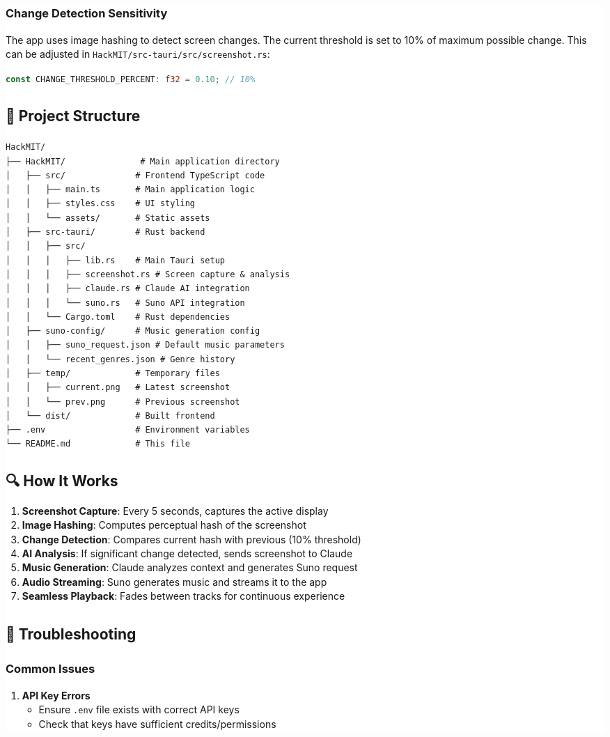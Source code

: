 ### Change Detection Sensitivity

The app uses image hashing to detect screen changes. The current threshold is set to 10% of maximum possible change. This can be adjusted in `HackMIT/src-tauri/src/screenshot.rs`:

```rust
const CHANGE_THRESHOLD_PERCENT: f32 = 0.10; // 10%
```

## 📁 Project Structure

```
HackMIT/
├── HackMIT/               # Main application directory
│   ├── src/              # Frontend TypeScript code
│   │   ├── main.ts       # Main application logic
│   │   ├── styles.css    # UI styling
│   │   └── assets/       # Static assets
│   ├── src-tauri/        # Rust backend
│   │   ├── src/
│   │   │   ├── lib.rs    # Main Tauri setup
│   │   │   ├── screenshot.rs # Screen capture & analysis
│   │   │   ├── claude.rs # Claude AI integration
│   │   │   └── suno.rs   # Suno API integration
│   │   └── Cargo.toml    # Rust dependencies
│   ├── suno-config/      # Music generation config
│   │   ├── suno_request.json # Default music parameters
│   │   └── recent_genres.json # Genre history
│   ├── temp/             # Temporary files
│   │   ├── current.png   # Latest screenshot
│   │   └── prev.png      # Previous screenshot
│   └── dist/             # Built frontend
├── .env                  # Environment variables
└── README.md             # This file
```

## 🔍 How It Works

1. **Screenshot Capture**: Every 5 seconds, captures the active display
2. **Image Hashing**: Computes perceptual hash of the screenshot
3. **Change Detection**: Compares current hash with previous (10% threshold)
4. **AI Analysis**: If significant change detected, sends screenshot to Claude
5. **Music Generation**: Claude analyzes context and generates Suno request
6. **Audio Streaming**: Suno generates music and streams it to the app
7. **Seamless Playback**: Fades between tracks for continuous experience

## 🐛 Troubleshooting

### Common Issues

1. **API Key Errors**
   - Ensure `.env` file exists with correct API keys
   - Check that keys have sufficient credits/permissions

